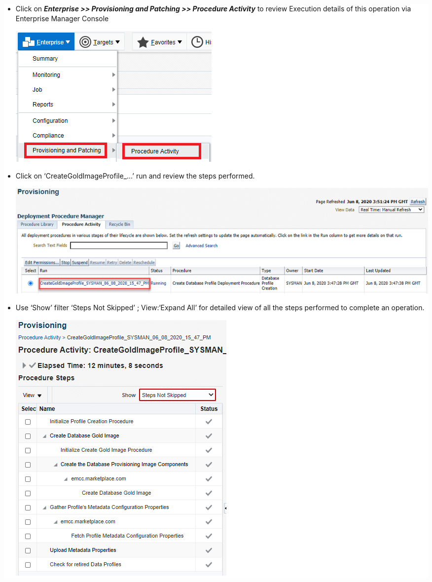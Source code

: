 * Click on ***Enterprise >> Provisioning and Patching >> Procedure Activity*** to review Execution details of this operation via Enterprise Manager Console

  ![](images/e9091a9e1e04a1a988cb61d9171a483d.png " ")

* Click on ‘CreateGoldImageProfile\_...’ run and review the steps performed.  

  ![](images/f30e3920a7a7e18e4bdfffa328e9d483.png " ")

* Use ‘Show’ filter ‘Steps Not Skipped’ ; View:‘Expand All’ for detailed view of all the steps performed to complete an operation.

  ![](images/c3d174049d514ac6c22ce65167d55776.png " ")
